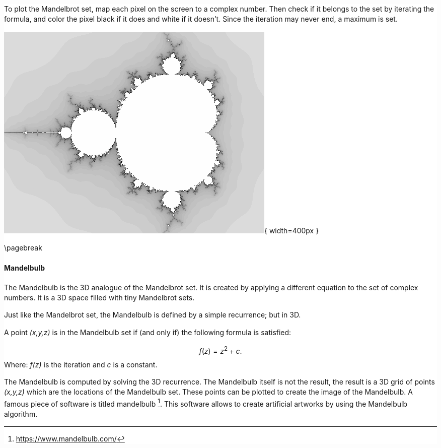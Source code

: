 To plot the Mandelbrot set, map each pixel on the screen to a complex number. Then check if it belongs to the set by iterating the formula, and color the pixel black if it does and white if it doesn’t. Since the iteration may never end, a maximum is set.

![Rendering of the mandelbrot set with p5.js](resources/mandelbrot.png){ width=400px }

\pagebreak

#### Mandelbulb

The Mandelbulb is the 3D analogue of the Mandelbrot set. It is created by applying a different equation to the set of complex numbers.  It is a 3D space filled with tiny Mandelbrot sets.

Just like the Mandelbrot set, the Mandelbulb is defined by a simple recurrence; but in 3D.

A point *(x,y,z)* is in the Mandelbulb set if (and only if) the following formula is satisfied:

$$
f(z) = z^2 + c.
$$
Where: *f(z)* is the iteration and *c* is a constant.

The Mandelbulb is computed by solving the 3D recurrence. The Mandelbulb itself is not the result, the result is a 3D grid of points *(x,y,z)* which are the locations of the Mandelbulb set. These points can be plotted to create the image of the Mandelbulb. A famous piece of software is titled mandelbulb [^19]. This software allows to create artificial artworks by using the Mandelbulb algorithm.



[^10]: See 6.1.3
[^15]: https://brilliant.org/wiki/markov-chains/
[^14]: https://www.spore.com/
[^13]: https://www.imdb.com/title/tt0346156/
[^18]: https://www.sciencedirect.com/topics/engineering/genetic-algorithm
[^17]: See 2.6.1.6
[^16]: See 2.6.1.4
[^19]: https://www.mandelbulb.com/
[^20]: http://www1.biologie.uni-hamburg.de/b-online/e28_3/lsys.html
[^21]: Perlin Noise Patent: https://patents.google.com/patent/US6867776B2/en